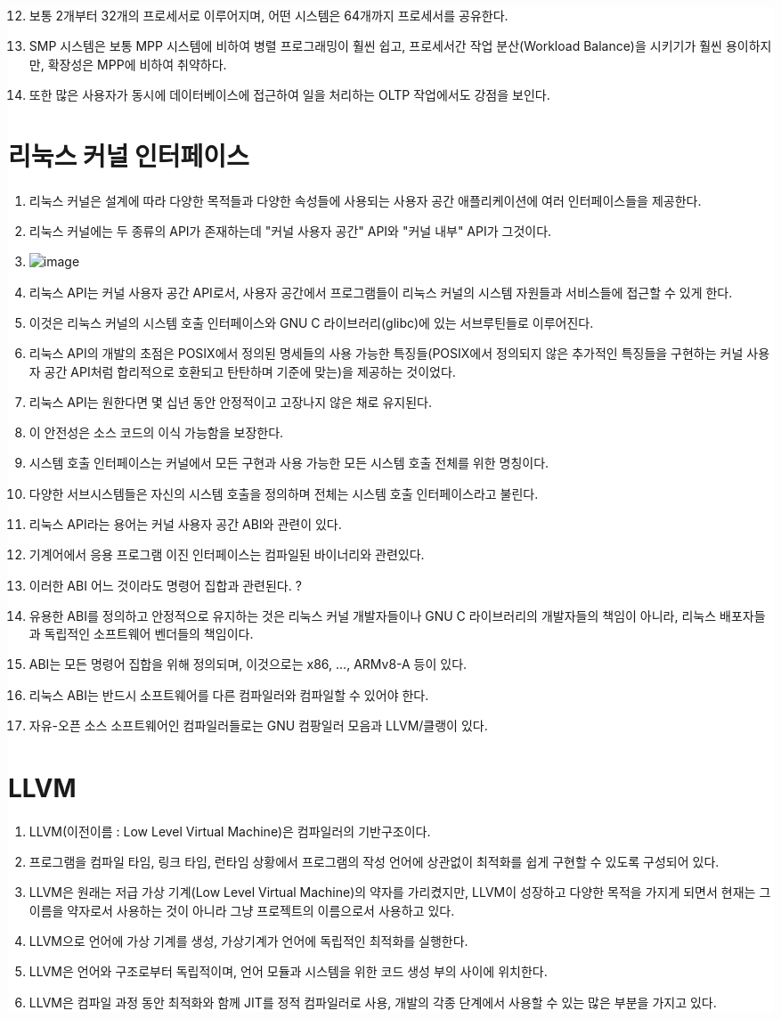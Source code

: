 12. 보통 2개부터 32개의 프로세서로 이루어지며, 어떤 시스템은 64개까지 프로세서를 공유한다.

13. SMP 시스템은 보통 MPP 시스템에 비하여 병렬 프로그래밍이 훨씬 쉽고, 프로세서간 작업 분산(Workload Balance)을 시키기가 훨씬 용이하지만, 확장성은 MPP에 비하여 취약하다.

14. 또한 많은 사용자가 동시에 데이터베이스에 접근하여 일을 처리하는 OLTP 작업에서도 강점을 보인다.

# 리눅스 커널 인터페이스

1. 리눅스 커널은 설계에 따라 다양한 목적들과 다양한 속성들에 사용되는 사용자 공간 애플리케이션에 여러 인터페이스들을 제공한다.

2. 리눅스 커널에는 두 종류의 API가 존재하는데 "커널 사용자 공간" API와 "커널 내부" API가 그것이다.

3. ![image](https://user-images.githubusercontent.com/78199659/139612940-b0189c20-f647-42db-91ca-0e61ea566f13.png)

4. 리눅스 API는 커널 사용자 공간 API로서, 사용자 공간에서 프로그램들이 리눅스 커널의 시스템 자원들과 서비스들에 접근할 수 있게 한다.

5. 이것은 리눅스 커널의 시스템 호출 인터페이스와 GNU C 라이브러리(glibc)에 있는 서브루틴들로 이루어진다.

6. 리눅스 API의 개발의 초점은 POSIX에서 정의된 명세들의 사용 가능한 특징들(POSIX에서 정의되지 않은 추가적인 특징들을 구현하는 커널 사용자 공간 API처럼 합리적으로 호환되고 탄탄하며 기준에 맞는)을 제공하는 것이었다.

7. 리눅스 API는 원한다면 몇 십년 동안 안정적이고 고장나지 않은 채로 유지된다.

8. 이 안전성은 소스 코드의 이식 가능함을 보장한다.

9. 시스템 호출 인터페이스는 커널에서 모든 구현과 사용 가능한 모든 시스템 호출 전체를 위한 명칭이다.

10. 다양한 서브시스템들은 자신의 시스템 호출을 정의하며 전체는 시스템 호출 인터페이스라고 불린다.

11. 리눅스 API라는 용어는 커널 사용자 공간 ABI와 관련이 있다.

12. 기계어에서 응용 프로그램 이진 인터페이스는 컴파일된 바이너리와 관련있다.

13. 이러한 ABI 어느 것이라도 명령어 집합과 관련된다. ?

14. 유용한 ABI를 정의하고 안정적으로 유지하는 것은 리눅스 커널 개발자들이나 GNU C 라이브러리의 개발자들의 책임이 아니라, 리눅스 배포자들과 독립적인 소프트웨어 벤더들의 책임이다.

15. ABI는 모든 명령어 집합을 위해 정의되며, 이것으로는 x86, ..., ARMv8-A 등이 있다.

16. 리눅스 ABI는 반드시 소프트웨어를 다른 컴파일러와 컴파일할 수 있어야 한다.

17. 자유-오픈 소스 소프트웨어인 컴파일러들로는 GNU 컴팡일러 모음과 LLVM/클랭이 있다.

# LLVM

1. LLVM(이전이름 : Low Level Virtual Machine)은 컴파일러의 기반구조이다.

2. 프로그램을 컴파일 타임, 링크 타임, 런타임 상황에서 프로그램의 작성 언어에 상관없이 최적화를 쉽게 구현할 수 있도록 구성되어 있다.

3. LLVM은 원래는 저급 가상 기계(Low Level Virtual Machine)의 약자를 가리켰지만, LLVM이 성장하고 다양한 목적을 가지게 되면서 현재는 그 이름을 약자로서 사용하는 것이 아니라 그냥 프로젝트의 이름으로서 사용하고 있다.

4. LLVM으로 언어에 가상 기계를 생성, 가상기계가 언어에 독립적인 최적화를 실행한다.

5. LLVM은 언어와 구조로부터 독립적이며, 언어 모듈과 시스템을 위한 코드 생성 부의 사이에 위치한다.

6. LLVM은 컴파일 과정 동안 최적화와 함께 JIT를 정적 컴파일러로 사용, 개발의 각종 단계에서 사용할 수 있는 많은 부분을 가지고 있다.
